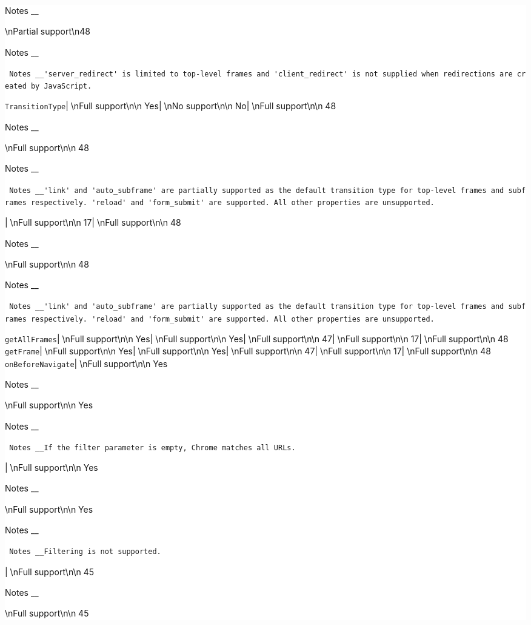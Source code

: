 Notes __

\nPartial support\n48

Notes __

     Notes __'server_redirect' is limited to top-level frames and 'client_redirect' is not supplied when redirections are created by JavaScript.  
`TransitionType`|  \nFull support\n\n Yes| \nNo support\n\n No| \nFull
support\n\n 48

Notes __

\nFull support\n\n 48

Notes __

     Notes __'link' and 'auto_subframe' are partially supported as the default transition type for top-level frames and subframes respectively. 'reload' and 'form_submit' are supported. All other properties are unsupported.
|  \nFull support\n\n 17| \nFull support\n\n 48

Notes __

\nFull support\n\n 48

Notes __

     Notes __'link' and 'auto_subframe' are partially supported as the default transition type for top-level frames and subframes respectively. 'reload' and 'form_submit' are supported. All other properties are unsupported.  
`getAllFrames`|  \nFull support\n\n Yes| \nFull support\n\n Yes| \nFull
support\n\n 47| \nFull support\n\n 17| \nFull support\n\n 48  
`getFrame`| \nFull support\n\n Yes| \nFull support\n\n Yes| \nFull support\n\n
47| \nFull support\n\n 17| \nFull support\n\n 48  
`onBeforeNavigate`| \nFull support\n\n Yes

Notes __

\nFull support\n\n Yes

Notes __

     Notes __If the filter parameter is empty, Chrome matches all URLs.
|  \nFull support\n\n Yes

Notes __

\nFull support\n\n Yes

Notes __

     Notes __Filtering is not supported.
|  \nFull support\n\n 45

Notes __

\nFull support\n\n 45
